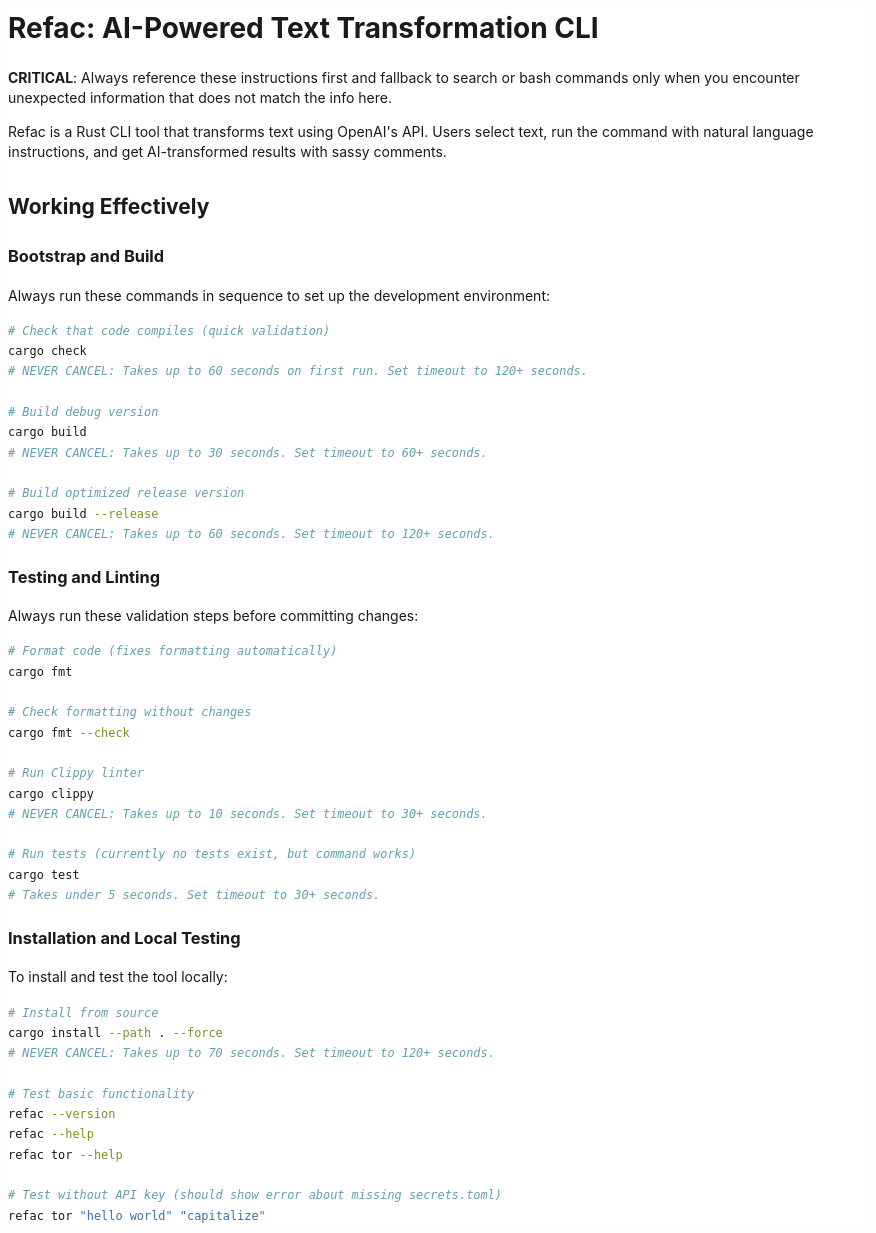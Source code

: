 # Refac: AI-Powered Text Transformation CLI

**CRITICAL**: Always reference these instructions first and fallback to search or bash commands only when you encounter unexpected information that does not match the info here.

Refac is a Rust CLI tool that transforms text using OpenAI's API. Users select text, run the command with natural language instructions, and get AI-transformed results with sassy comments.

## Working Effectively

### Bootstrap and Build
Always run these commands in sequence to set up the development environment:

```bash
# Check that code compiles (quick validation)
cargo check
# NEVER CANCEL: Takes up to 60 seconds on first run. Set timeout to 120+ seconds.

# Build debug version
cargo build  
# NEVER CANCEL: Takes up to 30 seconds. Set timeout to 60+ seconds.

# Build optimized release version
cargo build --release
# NEVER CANCEL: Takes up to 60 seconds. Set timeout to 120+ seconds.
```

### Testing and Linting
Always run these validation steps before committing changes:

```bash
# Format code (fixes formatting automatically)
cargo fmt

# Check formatting without changes
cargo fmt --check

# Run Clippy linter
cargo clippy
# NEVER CANCEL: Takes up to 10 seconds. Set timeout to 30+ seconds.

# Run tests (currently no tests exist, but command works)
cargo test
# Takes under 5 seconds. Set timeout to 30+ seconds.
```

### Installation and Local Testing
To install and test the tool locally:

```bash
# Install from source
cargo install --path . --force
# NEVER CANCEL: Takes up to 70 seconds. Set timeout to 120+ seconds.

# Test basic functionality
refac --version
refac --help
refac tor --help

# Test without API key (should show error about missing secrets.toml)
refac tor "hello world" "capitalize"
```
